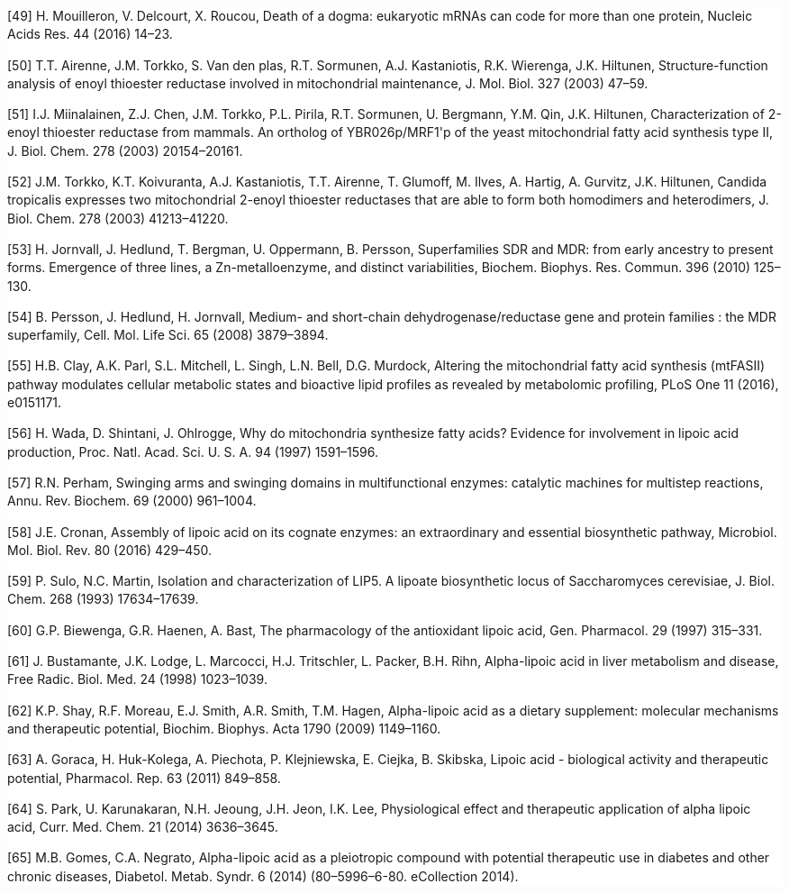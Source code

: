 [49] H. Mouilleron, V. Delcourt, X. Roucou, Death of a dogma: eukaryotic mRNAs can code for more than one protein, Nucleic Acids Res. 44 (2016) 14–23.

[50] T.T. Airenne, J.M. Torkko, S. Van den plas, R.T. Sormunen, A.J. Kastaniotis, R.K. Wierenga, J.K. Hiltunen, Structure-function analysis of enoyl thioester reductase involved in mitochondrial maintenance, J. Mol. Biol. 327 (2003) 47–59.

[51] I.J. Miinalainen, Z.J. Chen, J.M. Torkko, P.L. Pirila, R.T. Sormunen, U. Bergmann, Y.M. Qin, J.K. Hiltunen, Characterization of 2-enoyl thioester reductase from mammals. An ortholog of YBR026p/MRF1'p of the yeast mitochondrial fatty acid synthesis type II, J. Biol. Chem. 278 (2003) 20154–20161.

[52] J.M. Torkko, K.T. Koivuranta, A.J. Kastaniotis, T.T. Airenne, T. Glumoff, M. Ilves, A. Hartig, A. Gurvitz, J.K. Hiltunen, Candida tropicalis expresses two mitochondrial 2-enoyl thioester reductases that are able to form both homodimers and heterodimers, J. Biol. Chem. 278 (2003) 41213–41220.

[53] H. Jornvall, J. Hedlund, T. Bergman, U. Oppermann, B. Persson, Superfamilies SDR and MDR: from early ancestry to present forms. Emergence of three lines, a Zn-metalloenzyme, and distinct variabilities, Biochem. Biophys. Res. Commun. 396 (2010) 125–130.

[54] B. Persson, J. Hedlund, H. Jornvall, Medium- and short-chain dehydrogenase/reductase gene and protein families : the MDR superfamily, Cell. Mol. Life Sci. 65 (2008) 3879–3894.

[55] H.B. Clay, A.K. Parl, S.L. Mitchell, L. Singh, L.N. Bell, D.G. Murdock, Altering the mitochondrial fatty acid synthesis (mtFASII) pathway modulates cellular metabolic states and bioactive lipid profiles as revealed by metabolomic profiling, PLoS One 11 (2016), e0151171.

[56] H. Wada, D. Shintani, J. Ohlrogge, Why do mitochondria synthesize fatty acids? Evidence for involvement in lipoic acid production, Proc. Natl. Acad. Sci. U. S. A. 94 (1997) 1591–1596.

[57] R.N. Perham, Swinging arms and swinging domains in multifunctional enzymes: catalytic machines for multistep reactions, Annu. Rev. Biochem. 69 (2000) 961–1004.

[58] J.E. Cronan, Assembly of lipoic acid on its cognate enzymes: an extraordinary and essential biosynthetic pathway, Microbiol. Mol. Biol. Rev. 80 (2016) 429–450.

[59] P. Sulo, N.C. Martin, Isolation and characterization of LIP5. A lipoate biosynthetic locus of Saccharomyces cerevisiae, J. Biol. Chem. 268 (1993) 17634–17639.

[60] G.P. Biewenga, G.R. Haenen, A. Bast, The pharmacology of the antioxidant lipoic acid, Gen. Pharmacol. 29 (1997) 315–331.

[61] J. Bustamante, J.K. Lodge, L. Marcocci, H.J. Tritschler, L. Packer, B.H. Rihn, Alpha-lipoic acid in liver metabolism and disease, Free Radic. Biol. Med. 24 (1998) 1023–1039.

[62] K.P. Shay, R.F. Moreau, E.J. Smith, A.R. Smith, T.M. Hagen, Alpha-lipoic acid as a dietary supplement: molecular mechanisms and therapeutic potential, Biochim. Biophys. Acta 1790 (2009) 1149–1160.

[63] A. Goraca, H. Huk-Kolega, A. Piechota, P. Klejniewska, E. Ciejka, B. Skibska, Lipoic acid - biological activity and therapeutic potential, Pharmacol. Rep. 63 (2011) 849–858.

[64] S. Park, U. Karunakaran, N.H. Jeoung, J.H. Jeon, I.K. Lee, Physiological effect and therapeutic application of alpha lipoic acid, Curr. Med. Chem. 21 (2014) 3636–3645.

[65] M.B. Gomes, C.A. Negrato, Alpha-lipoic acid as a pleiotropic compound with potential therapeutic use in diabetes and other chronic diseases, Diabetol. Metab. Syndr. 6 (2014) (80–5996–6-80. eCollection 2014).
